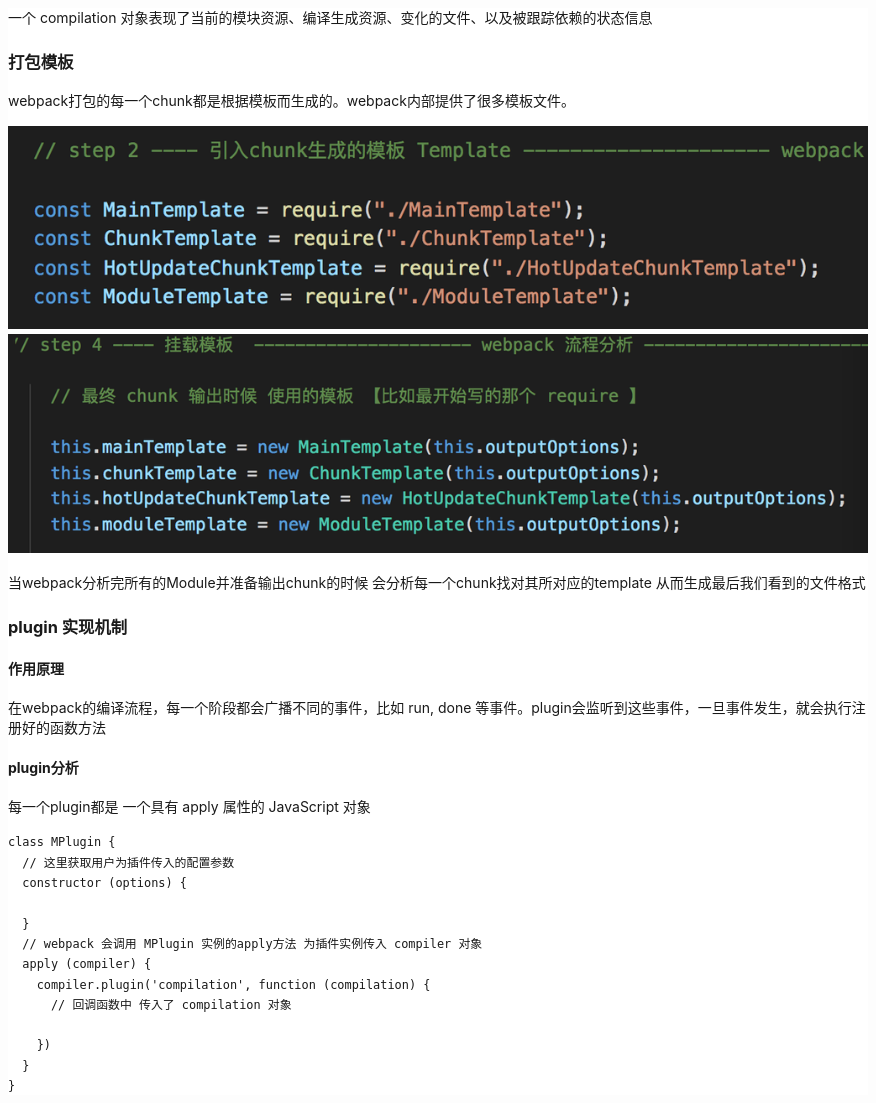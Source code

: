 一个 compilation 对象表现了当前的模块资源、编译生成资源、变化的文件、以及被跟踪依赖的状态信息

### 打包模板

webpack打包的每一个chunk都是根据模板而生成的。webpack内部提供了很多模板文件。

![webpack](/img/webpack-code/template.png)
![webpack](/img/webpack-code/template2.png)

当webpack分析完所有的Module并准备输出chunk的时候 会分析每一个chunk找对其所对应的template 从而生成最后我们看到的文件格式

### plugin 实现机制

#### 作用原理

在webpack的编译流程，每一个阶段都会广播不同的事件，比如 run, done 等事件。plugin会监听到这些事件，一旦事件发生，就会执行注册好的函数方法

#### plugin分析

每一个plugin都是 一个具有 apply 属性的 JavaScript 对象

```
class MPlugin {
  // 这里获取用户为插件传入的配置参数
  constructor (options) {

  }
  // webpack 会调用 MPlugin 实例的apply方法 为插件实例传入 compiler 对象
  apply (compiler) {
    compiler.plugin('compilation', function (compilation) {
      // 回调函数中 传入了 compilation 对象

    })
  }
}

```
